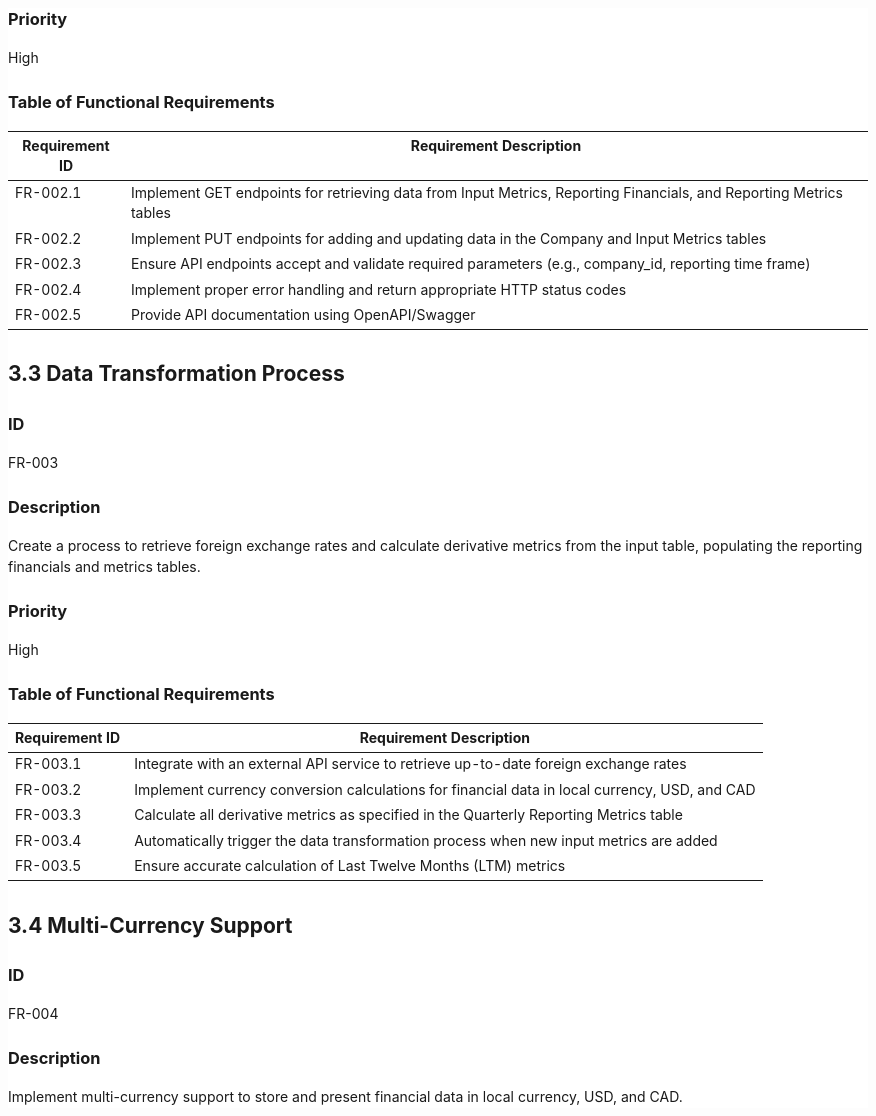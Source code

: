 ### Priority
High

### Table of Functional Requirements

| Requirement ID | Requirement Description |
|----------------|-------------------------|
| FR-002.1 | Implement GET endpoints for retrieving data from Input Metrics, Reporting Financials, and Reporting Metrics tables |
| FR-002.2 | Implement PUT endpoints for adding and updating data in the Company and Input Metrics tables |
| FR-002.3 | Ensure API endpoints accept and validate required parameters (e.g., company_id, reporting time frame) |
| FR-002.4 | Implement proper error handling and return appropriate HTTP status codes |
| FR-002.5 | Provide API documentation using OpenAPI/Swagger |

## 3.3 Data Transformation Process

### ID
FR-003

### Description
Create a process to retrieve foreign exchange rates and calculate derivative metrics from the input table, populating the reporting financials and metrics tables.

### Priority
High

### Table of Functional Requirements

| Requirement ID | Requirement Description |
|----------------|-------------------------|
| FR-003.1 | Integrate with an external API service to retrieve up-to-date foreign exchange rates |
| FR-003.2 | Implement currency conversion calculations for financial data in local currency, USD, and CAD |
| FR-003.3 | Calculate all derivative metrics as specified in the Quarterly Reporting Metrics table |
| FR-003.4 | Automatically trigger the data transformation process when new input metrics are added |
| FR-003.5 | Ensure accurate calculation of Last Twelve Months (LTM) metrics |

## 3.4 Multi-Currency Support

### ID
FR-004

### Description
Implement multi-currency support to store and present financial data in local currency, USD, and CAD.
